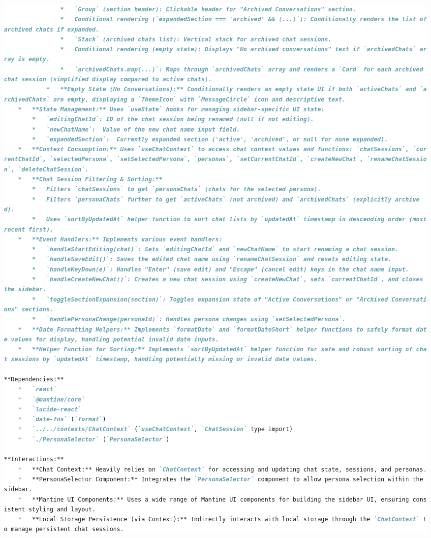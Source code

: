 ```markdown
                *   `Group` (section header): Clickable header for "Archived Conversations" section.
                *   Conditional rendering (`expandedSection === 'archived' && (...)`): Conditionally renders the list of archived chats if expanded.
                *   `Stack` (archived chats list): Vertical stack for archived chat sessions.
                *   Conditional rendering (empty state): Displays "No archived conversations" text if `archivedChats` array is empty.
                *   `archivedChats.map(...)`: Maps through `archivedChats` array and renders a `Card` for each archived chat session (simplified display compared to active chats).
            *   **Empty State (No Conversations):** Conditionally renders an empty state UI if both `activeChats` and `archivedChats` are empty, displaying a `ThemeIcon` with `MessageCircle` icon and descriptive text.
    *   **State Management:** Uses `useState` hooks for managing sidebar-specific UI state:
        *   `editingChatId`: ID of the chat session being renamed (null if not editing).
        *   `newChatName`:  Value of the new chat name input field.
        *   `expandedSection`:  Currently expanded section ('active', 'archived', or null for none expanded).
    *   **Context Consumption:** Uses `useChatContext` to access chat context values and functions: `chatSessions`, `currentChatId`, `selectedPersona`, `setSelectedPersona`, `personas`, `setCurrentChatId`, `createNewChat`, `renameChatSession`, `deleteChatSession`.
    *   **Chat Session Filtering & Sorting:**
        *   Filters `chatSessions` to get `personaChats` (chats for the selected persona).
        *   Filters `personaChats` further to get `activeChats` (not archived) and `archivedChats` (explicitly archived).
        *   Uses `sortByUpdatedAt` helper function to sort chat lists by `updatedAt` timestamp in descending order (most recent first).
    *   **Event Handlers:** Implements various event handlers:
        *   `handleStartEditing(chat)`: Sets `editingChatId` and `newChatName` to start renaming a chat session.
        *   `handleSaveEdit()`: Saves the edited chat name using `renameChatSession` and resets editing state.
        *   `handleKeyDown(e)`: Handles "Enter" (save edit) and "Escape" (cancel edit) keys in the chat name input.
        *   `handleCreateNewChat()`: Creates a new chat session using `createNewChat`, sets `currentChatId`, and closes the sidebar.
        *   `toggleSectionExpansion(section)`: Toggles expansion state of "Active Conversations" or "Archived Conversations" sections.
        *   `handlePersonaChange(personaId)`: Handles persona changes using `setSelectedPersona`.
    *   **Date Formatting Helpers:** Implements `formatDate` and `formatDateShort` helper functions to safely format date values for display, handling potential invalid date inputs.
    *   **Helper Function for Sorting:** Implements `sortByUpdatedAt` helper function for safe and robust sorting of chat sessions by `updatedAt` timestamp, handling potentially missing or invalid date values.

**Dependencies:**
    *   `react`
    *   `@mantine/core`
    *   `lucide-react`
    *   `date-fns` (`format`)
    *   `../../contexts/ChatContext` (`useChatContext`, `ChatSession` type import)
    *   `./PersonaSelector` (`PersonaSelector`)

**Interactions:**
    *   **Chat Context:** Heavily relies on `ChatContext` for accessing and updating chat state, sessions, and personas.
    *   **PersonaSelector Component:** Integrates the `PersonaSelector` component to allow persona selection within the sidebar.
    *   **Mantine UI Components:** Uses a wide range of Mantine UI components for building the sidebar UI, ensuring consistent styling and layout.
    *   **Local Storage Persistence (via Context):** Indirectly interacts with local storage through the `ChatContext` to manage persistent chat sessions.
```